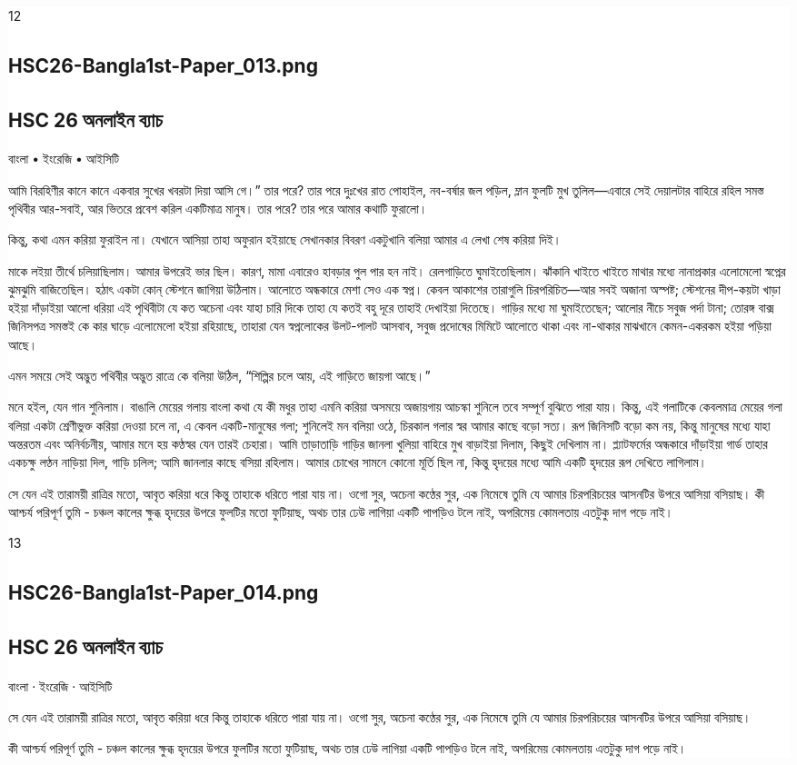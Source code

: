 12

## HSC26-Bangla1st-Paper_013.png

## HSC 26 অনলাইন ব্যাচ

বাংলা • ইংরেজি • আইসিটি

আমি বিরহিণীর কানে কানে একবার সুখের খবরটা দিয়া আসি গে।” তার পরে? তার পরে দুঃখের রাত পোহাইল, নব-বর্ষার জল পড়িল, ম্লান ফুলটি মুখ তুলিল—এবারে সেই দেয়ালটার বাহিরে রহিল সমস্ত পৃথিবীর আর-সবাই, আর ভিতরে প্রবেশ করিল একটিমাত্র মানুষ। তার পরে? তার পরে আমার কথাটি ফুরালো।

কিন্তু, কথা এমন করিয়া ফুরাইল না। যেখানে আসিয়া তাহা অফুরান হইয়াছে সেখানকার বিবরণ একটুখানি বলিয়া আমার এ লেখা শেষ করিয়া দিই।

মাকে লইয়া তীর্থে চলিয়াছিলাম। আমার উপরেই ভার ছিল। কারণ, মামা এবারেও হাবড়ার পুল পার হন নাই। রেলগাড়িতে ঘুমাইতেছিলাম। ঝাঁকানি খাইতে খাইতে মাথার মধ্যে নানাপ্রকার এলোমেলো স্বপ্নের ঝুমঝুমি বাজিতেছিল। হঠাৎ একটা কোন্ স্টেশনে জাগিয়া উঠিলাম। আলোতে অন্ধকারে মেশা সেও এক স্বপ্ন। কেবল আকাশের তারাগুলি চিরপরিচিত—আর সবই অজানা অস্পষ্ট; স্টেশনের দীপ-কয়টা খাড়া হইয়া দাঁড়াইয়া আলো ধরিয়া এই পৃথিবীটা যে কত অচেনা এবং যাহা চারি দিকে তাহা যে কতই বহু দূরে তাহাই দেখাইয়া দিতেছে। গাড়ির মধ্যে মা ঘুমাইতেছেন; আলোর নীচে সবুজ পর্দা টানা; তোরঙ্গ বাক্স জিনিসপত্র সমস্তই কে কার ঘাড়ে এলোমেলো হইয়া রহিয়াছে, তাহারা যেন স্বপ্নলোকের উলট-পালট আসবাব, সবুজ প্রদোষের মিমিটে আলোতে থাকা এবং না-থাকার মাঝখানে কেমন-একরকম হইয়া পড়িয়া আছে।

এমন সময়ে সেই অদ্ভুত পথিবীর অদ্ভুত রাত্রে কে বলিয়া উঠিল, “শিল্পির চলে আয়, এই গাড়িতে জায়গা আছে।”

মনে হইল, যেন গান শুনিলাম। বাঙালি মেয়ের গলায় বাংলা কথা যে কী মধুর তাহা এমনি করিয়া অসময়ে অজায়গায় আচস্কা শুনিলে তবে সম্পূর্ণ বুঝিতে পারা যায়। কিন্তু, এই গলাটিকে কেবলমাত্র মেয়ের গলা বলিয়া একটা শ্রেণীভুক্ত করিয়া দেওয়া চলে না, এ কেবল একটি-মানুষের গলা; শুনিলেই মন বলিয়া ওঠে, চিরকাল গলার স্বর আমার কাছে বড়ো সত্য। রূপ জিনিসটি বড়ো কম নয়, কিন্তু মানুষের মধ্যে যাহা অন্তরতম এবং অনির্বচনীয়, আমার মনে হয় কণ্ঠস্বর যেন তারই চেহারা। আমি তাড়াতাড়ি গাড়ির জানলা খুলিয়া বাহিরে মুখ বাড়াইয়া দিলাম, কিছুই দেখিলাম না। প্ল্যাটফর্মের অন্ধকারে দাঁড়াইয়া গার্ড তাহার একচক্ষু লণ্ঠন নাড়িয়া দিল, গাড়ি চলিল; আমি জানলার কাছে বসিয়া রহিলাম। আমার চোখের সামনে কোনো মূর্তি ছিল না, কিন্তু হৃদয়ের মধ্যে আমি একটি হৃদয়ের রূপ দেখিতে লাগিলাম।

সে যেন এই তারাময়ী রাত্রির মতো, আবৃত করিয়া ধরে কিন্তু তাহাকে ধরিতে পারা যায় না। ওগো সুর, অচেনা কণ্ঠের সুর, এক নিমেষে তুমি যে আমার চিরপরিচয়ের আসনটির উপরে আসিয়া বসিয়াছ। কী আশ্চর্য পরিপূর্ণ তুমি - চঞ্চল কালের ক্ষুব্ধ হৃদয়ের উপরে ফুলটির মতো ফুটিয়াছ, অথচ তার ঢেউ লাগিয়া একটি পাপড়িও টলে নাই, অপরিমেয় কোমলতায় এতটুকু দাগ পড়ে নাই।

13

## HSC26-Bangla1st-Paper_014.png

## HSC 26 অনলাইন ব্যাচ

বাংলা · ইংরেজি · আইসিটি

সে যেন এই তারাময়ী রাত্রির মতো, আবৃত করিয়া ধরে কিন্তু তাহাকে ধরিতে পারা যায় না। ওগো সুর, অচেনা কণ্ঠের সুর, এক নিমেষে তুমি যে আমার চিরপরিচয়ের আসনটির উপরে আসিয়া বসিয়াছ।

কী আশ্চর্য পরিপূর্ণ তুমি - চঞ্চল কালের ক্ষুব্ধ হৃদয়ের উপরে ফুলটির মতো ফুটিয়াছ, অথচ তার ঢেউ লাগিয়া একটি পাপড়িও টলে নাই, অপরিমেয় কোমলতায় এতটুকু দাগ পড়ে নাই।
